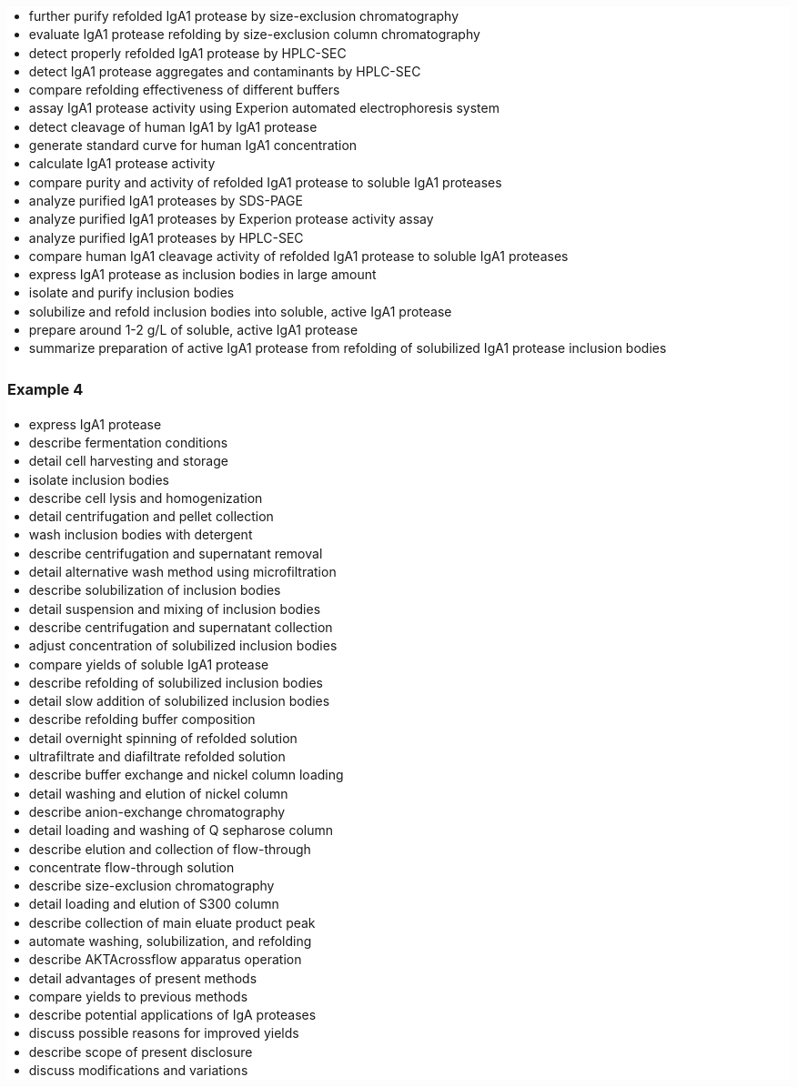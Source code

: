 - further purify refolded IgA1 protease by size-exclusion chromatography
- evaluate IgA1 protease refolding by size-exclusion column chromatography
- detect properly refolded IgA1 protease by HPLC-SEC
- detect IgA1 protease aggregates and contaminants by HPLC-SEC
- compare refolding effectiveness of different buffers
- assay IgA1 protease activity using Experion automated electrophoresis system
- detect cleavage of human IgA1 by IgA1 protease
- generate standard curve for human IgA1 concentration
- calculate IgA1 protease activity
- compare purity and activity of refolded IgA1 protease to soluble IgA1 proteases
- analyze purified IgA1 proteases by SDS-PAGE
- analyze purified IgA1 proteases by Experion protease activity assay
- analyze purified IgA1 proteases by HPLC-SEC
- compare human IgA1 cleavage activity of refolded IgA1 protease to soluble IgA1 proteases
- express IgA1 protease as inclusion bodies in large amount
- isolate and purify inclusion bodies
- solubilize and refold inclusion bodies into soluble, active IgA1 protease
- prepare around 1-2 g/L of soluble, active IgA1 protease
- summarize preparation of active IgA1 protease from refolding of solubilized IgA1 protease inclusion bodies

### Example 4

- express IgA1 protease
- describe fermentation conditions
- detail cell harvesting and storage
- isolate inclusion bodies
- describe cell lysis and homogenization
- detail centrifugation and pellet collection
- wash inclusion bodies with detergent
- describe centrifugation and supernatant removal
- detail alternative wash method using microfiltration
- describe solubilization of inclusion bodies
- detail suspension and mixing of inclusion bodies
- describe centrifugation and supernatant collection
- adjust concentration of solubilized inclusion bodies
- compare yields of soluble IgA1 protease
- describe refolding of solubilized inclusion bodies
- detail slow addition of solubilized inclusion bodies
- describe refolding buffer composition
- detail overnight spinning of refolded solution
- ultrafiltrate and diafiltrate refolded solution
- describe buffer exchange and nickel column loading
- detail washing and elution of nickel column
- describe anion-exchange chromatography
- detail loading and washing of Q sepharose column
- describe elution and collection of flow-through
- concentrate flow-through solution
- describe size-exclusion chromatography
- detail loading and elution of S300 column
- describe collection of main eluate product peak
- automate washing, solubilization, and refolding
- describe AKTAcrossflow apparatus operation
- detail advantages of present methods
- compare yields to previous methods
- describe potential applications of IgA proteases
- discuss possible reasons for improved yields
- describe scope of present disclosure
- discuss modifications and variations

